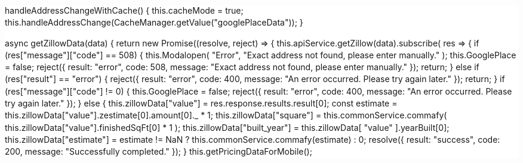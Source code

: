   handleAddressChangeWithCache() {
    this.cacheMode = true;
    this.handleAddressChange(CacheManager.getValue("googlePlaceData"));
  }

  async getZillowData(data) {
    return new Promise((resolve, reject) => {
      this.apiService.getZillow(data).subscribe(
        res => {
          if (res["message"]["code"] == 508) {
            this.Modalopen(
              "Error",
              "Exact address not found, please enter manually."
            );
            this.GooglePlace = false;
            reject({
              result: "error",
              code: 508,
              message: "Exact address not found, please enter manually."
            });
            return;
          } else if (res["result"] == "error") {
            reject({
              result: "error",
              code: 400,
              message: "An error occurred. Please try again later."
            });
            return;
          }
          if (res["message"]["code"] != 0) {
            this.GooglePlace = false;
            reject({
              result: "error",
              code: 400,
              message: "An error occurred. Please try again later."
            });
          } else {
            this.zillowData["value"] = res.response.results.result[0];
            const estimate =
              this.zillowData["value"].zestimate[0].amount[0]._ * 1;
            this.zillowData["square"] = this.commonService.commafy(
              this.zillowData["value"].finishedSqFt[0] * 1
            );
            this.zillowData["built_year"] = this.zillowData[
              "value"
            ].yearBuilt[0];
            this.zillowData["estimate"] =
              estimate != NaN ? this.commonService.commafy(estimate) : 0;
            resolve({
              result: "success",
              code: 200,
              message: "Successfully completed."
            });
          }
          this.getPricingDataForMobile();
